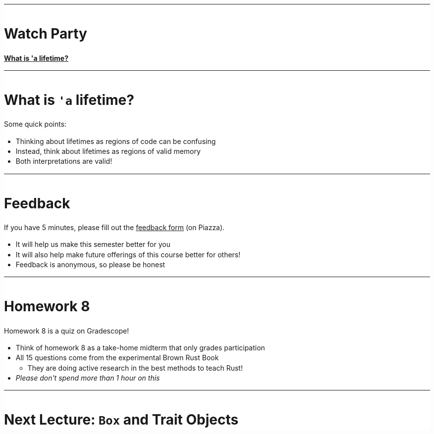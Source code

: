 
---


# Watch Party

[**What is 'a lifetime?**](https://www.youtube.com/watch?v=gRAVZv7V91Q)


---


# What is `'a` lifetime?

Some quick points:

* Thinking about lifetimes as regions of code can be confusing
* Instead, think about lifetimes as regions of valid memory
* Both interpretations are valid!


---


# Feedback

If you have 5 minutes, please fill out the [feedback form](https://forms.gle/Nu7YMFFJds9hwzWz9) (on Piazza).

* It will help us make this semester better for you
* It will also help make future offerings of this course better for others!
* Feedback is anonymous, so please be honest


---


# Homework 8

Homework 8 is a quiz on Gradescope!

* Think of homework 8 as a take-home midterm that only grades participation
* All 15 questions come from the experimental Brown Rust Book
    * They are doing active research in the best methods to teach Rust!
* _Please don't spend more than 1 hour on this_


---


# Next Lecture: `Box` and Trait Objects
